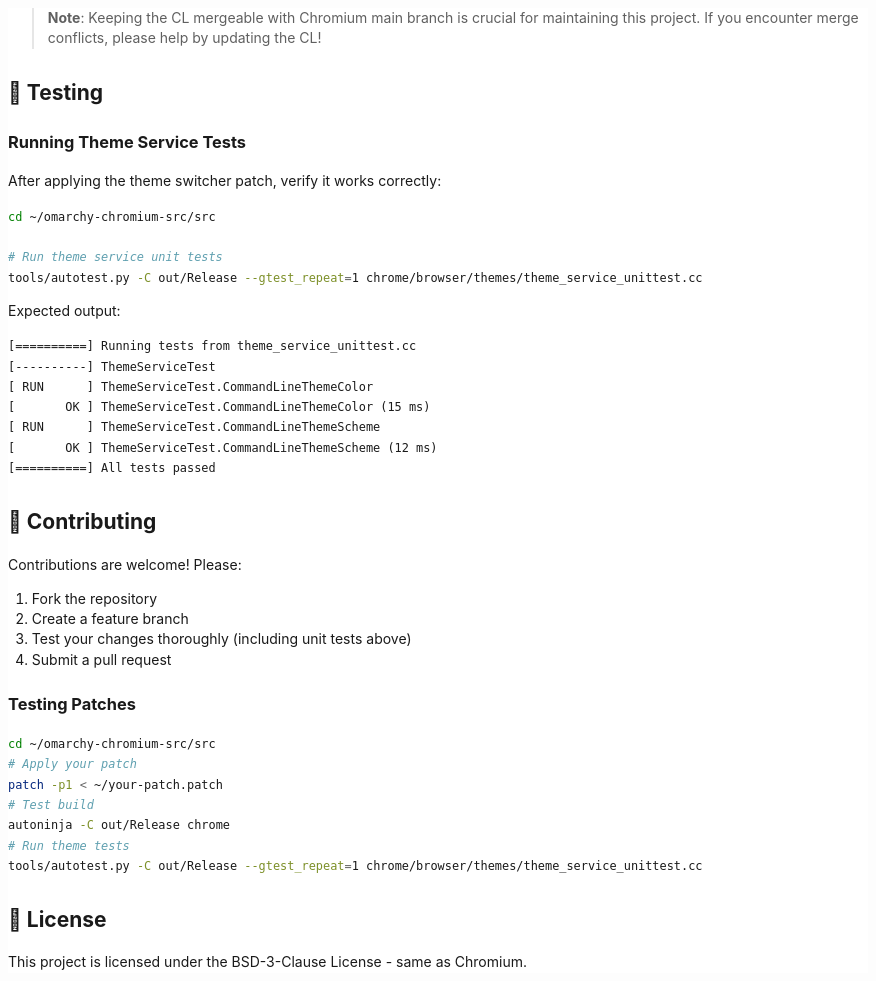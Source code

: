 > **Note**: Keeping the CL mergeable with Chromium main branch is crucial for maintaining this project. If you encounter merge conflicts, please help by updating the CL!


## 🧪 Testing

### Running Theme Service Tests

After applying the theme switcher patch, verify it works correctly:

```bash
cd ~/omarchy-chromium-src/src

# Run theme service unit tests
tools/autotest.py -C out/Release --gtest_repeat=1 chrome/browser/themes/theme_service_unittest.cc

```

Expected output:
```
[==========] Running tests from theme_service_unittest.cc
[----------] ThemeServiceTest
[ RUN      ] ThemeServiceTest.CommandLineThemeColor
[       OK ] ThemeServiceTest.CommandLineThemeColor (15 ms)
[ RUN      ] ThemeServiceTest.CommandLineThemeScheme
[       OK ] ThemeServiceTest.CommandLineThemeScheme (12 ms)
[==========] All tests passed
```

## 🤝 Contributing

Contributions are welcome! Please:

1. Fork the repository
2. Create a feature branch
3. Test your changes thoroughly (including unit tests above)
4. Submit a pull request

### Testing Patches
```bash
cd ~/omarchy-chromium-src/src
# Apply your patch
patch -p1 < ~/your-patch.patch
# Test build
autoninja -C out/Release chrome
# Run theme tests
tools/autotest.py -C out/Release --gtest_repeat=1 chrome/browser/themes/theme_service_unittest.cc
```

## 📝 License

This project is licensed under the BSD-3-Clause License - same as Chromium.
